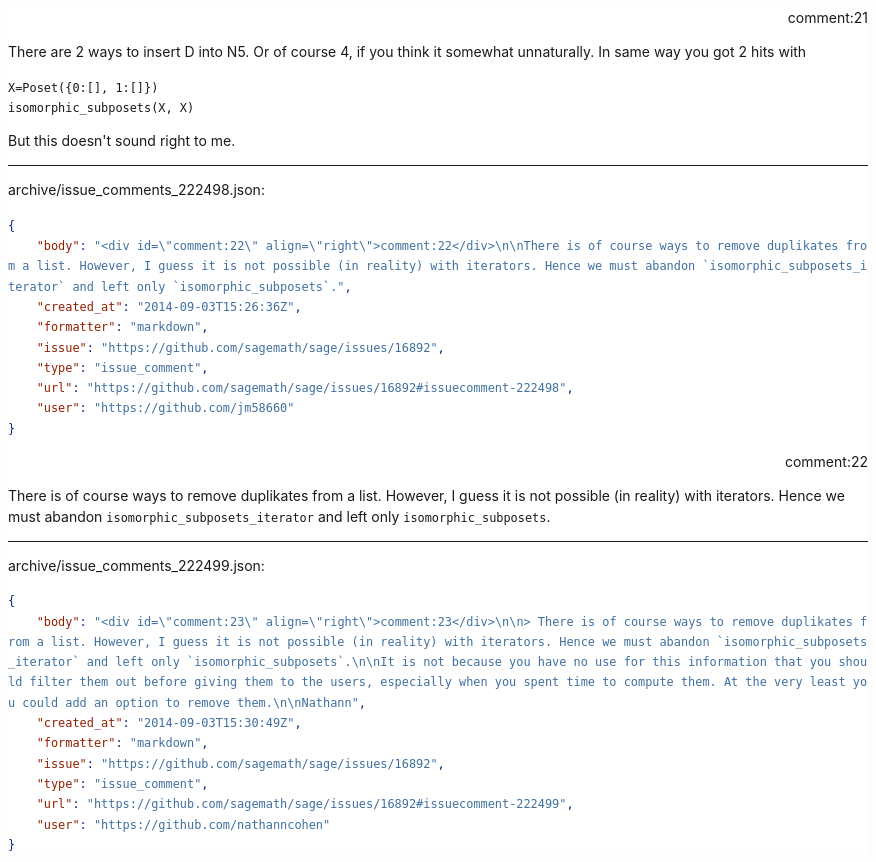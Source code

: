 <div id="comment:21" align="right">comment:21</div>

There are 2 ways to insert D into N5. Or of course 4, if you think it somewhat unnaturally. In same way you got 2 hits with

```
X=Poset({0:[], 1:[]})
isomorphic_subposets(X, X)
```

But this doesn't sound right to me.



---

archive/issue_comments_222498.json:
```json
{
    "body": "<div id=\"comment:22\" align=\"right\">comment:22</div>\n\nThere is of course ways to remove duplikates from a list. However, I guess it is not possible (in reality) with iterators. Hence we must abandon `isomorphic_subposets_iterator` and left only `isomorphic_subposets`.",
    "created_at": "2014-09-03T15:26:36Z",
    "formatter": "markdown",
    "issue": "https://github.com/sagemath/sage/issues/16892",
    "type": "issue_comment",
    "url": "https://github.com/sagemath/sage/issues/16892#issuecomment-222498",
    "user": "https://github.com/jm58660"
}
```

<div id="comment:22" align="right">comment:22</div>

There is of course ways to remove duplikates from a list. However, I guess it is not possible (in reality) with iterators. Hence we must abandon `isomorphic_subposets_iterator` and left only `isomorphic_subposets`.



---

archive/issue_comments_222499.json:
```json
{
    "body": "<div id=\"comment:23\" align=\"right\">comment:23</div>\n\n> There is of course ways to remove duplikates from a list. However, I guess it is not possible (in reality) with iterators. Hence we must abandon `isomorphic_subposets_iterator` and left only `isomorphic_subposets`.\n\nIt is not because you have no use for this information that you should filter them out before giving them to the users, especially when you spent time to compute them. At the very least you could add an option to remove them.\n\nNathann",
    "created_at": "2014-09-03T15:30:49Z",
    "formatter": "markdown",
    "issue": "https://github.com/sagemath/sage/issues/16892",
    "type": "issue_comment",
    "url": "https://github.com/sagemath/sage/issues/16892#issuecomment-222499",
    "user": "https://github.com/nathanncohen"
}
```

